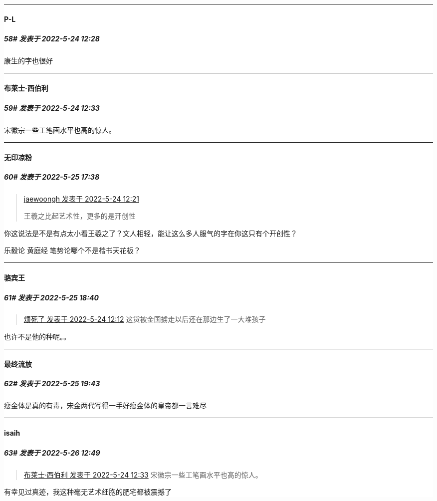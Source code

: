 *****

####  P-L  
##### 58#       发表于 2022-5-24 12:28

康生的字也很好

*****

####  布莱士·西伯利  
##### 59#       发表于 2022-5-24 12:33

宋徽宗一些工笔画水平也高的惊人。

*****

####  无印凉粉  
##### 60#       发表于 2022-5-25 17:38

<blockquote><a href="httphttps://bbs.saraba1st.com/2b/forum.php?mod=redirect&amp;goto=findpost&amp;pid=55967537&amp;ptid=2071103" target="_blank">jaewoongh 发表于 2022-5-24 12:21</a>

王羲之比起艺术性，更多的是开创性</blockquote>
你这说法是不是有点太小看王羲之了？文人相轻，能让这么多人服气的字在你这只有个开创性？

乐毅论 黄庭经 笔势论哪个不是楷书天花板？



*****

####  骆宾王  
##### 61#       发表于 2022-5-25 18:40

<blockquote><a href="httphttps://bbs.saraba1st.com/2b/forum.php?mod=redirect&amp;goto=findpost&amp;pid=55967419&amp;ptid=2071103" target="_blank">烦死了 发表于 2022-5-24 12:12</a>
这货被金国掳走以后还在那边生了一大堆孩子</blockquote>
也许不是他的种呢。。



*****

####  最终流放  
##### 62#       发表于 2022-5-25 19:43

瘦金体是真的有毒，宋金两代写得一手好瘦金体的皇帝都一言难尽



*****

####  isaih  
##### 63#       发表于 2022-5-26 12:49

<blockquote><a href="httphttps://bbs.saraba1st.com/2b/forum.php?mod=redirect&amp;goto=findpost&amp;pid=55967713&amp;ptid=2071103" target="_blank">布莱士·西伯利 发表于 2022-5-24 12:33</a>
宋徽宗一些工笔画水平也高的惊人。</blockquote>
有幸见过真迹，我这种毫无艺术细胞的肥宅都被震撼了

